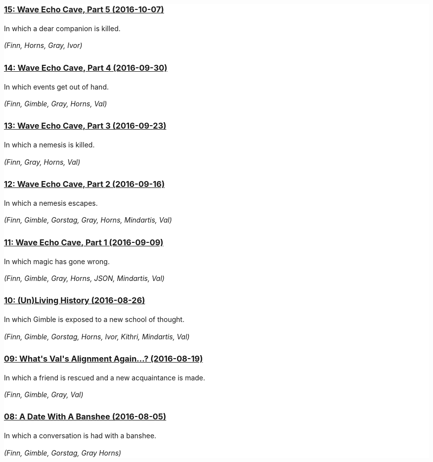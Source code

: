 ### [15: Wave Echo Cave, Part 5 (2016-10-07)](/dnd/archive/2016-10-07)

In which a dear companion is killed.

_(Finn, Horns, Gray, Ivor)_

### [14: Wave Echo Cave, Part 4 (2016-09-30)](/dnd/archive/2016-09-30)

In which events get out of hand.

_(Finn, Gimble, Gray, Horns, Val)_

### [13: Wave Echo Cave, Part 3 (2016-09-23)](/dnd/archive/2016-09-23)

In which a nemesis is killed.

_(Finn, Gray, Horns, Val)_

### [12: Wave Echo Cave, Part 2 (2016-09-16)](/dnd/archive/2016-09-16)

In which a nemesis escapes.

_(Finn, Gimble, Gorstag, Gray, Horns, Mindartis, Val)_

### [11: Wave Echo Cave, Part 1 (2016-09-09)](/dnd/archive/2016-09-09)

In which magic has gone wrong.

_(Finn, Gimble, Gray, Horns, JSON, Mindartis, Val)_

### [10: (Un)Living History (2016-08-26)](/dnd/archive/2016-08-26)

In which Gimble is exposed to a new school of thought.

_(Finn, Gimble, Gorstag, Horns, Ivor, Kithri, Mindartis, Val)_

### [09: What's Val's Alignment Again...? (2016-08-19)](/dnd/archive/2016-08-19)

In which a friend is rescued and a new acquaintance is made.

_(Finn, Gimble, Gray, Val)_

### [08: A Date With A Banshee (2016-08-05)](/dnd/archive/2016-08-05)

In which a conversation is had with a banshee.

_(Finn, Gimble, Gorstag, Gray Horns)_
